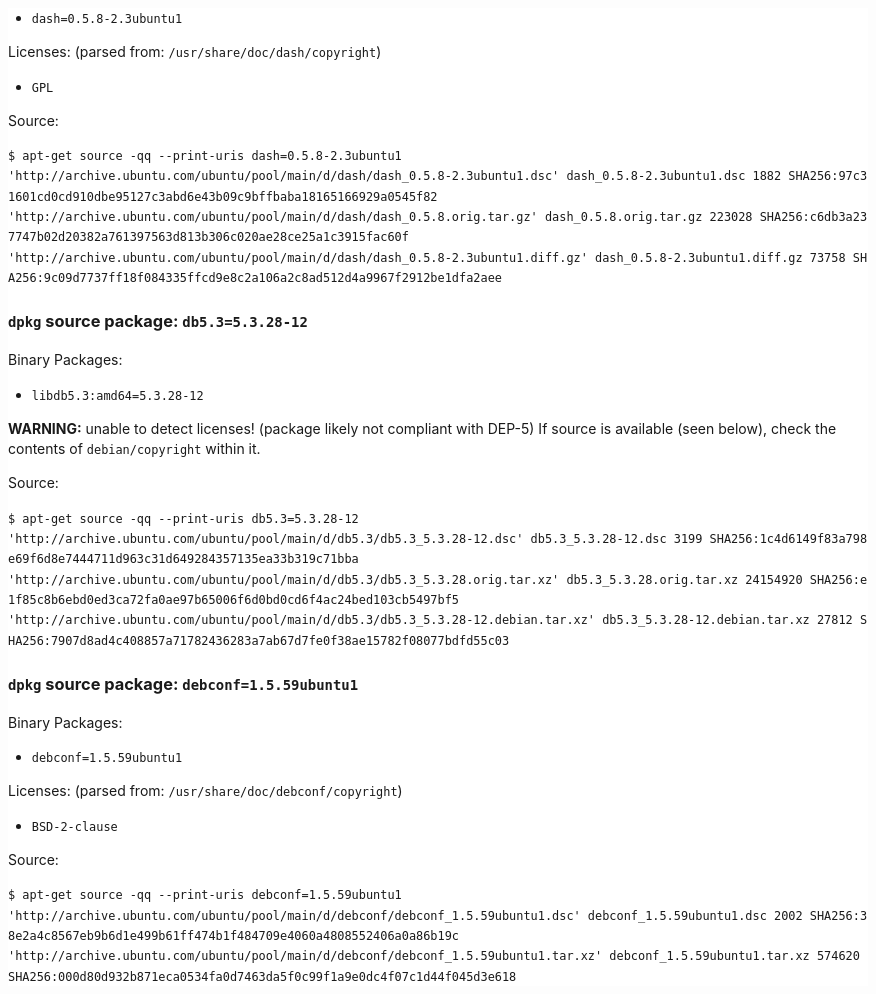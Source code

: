 - `dash=0.5.8-2.3ubuntu1`

Licenses: (parsed from: `/usr/share/doc/dash/copyright`)

- `GPL`

Source:

```console
$ apt-get source -qq --print-uris dash=0.5.8-2.3ubuntu1
'http://archive.ubuntu.com/ubuntu/pool/main/d/dash/dash_0.5.8-2.3ubuntu1.dsc' dash_0.5.8-2.3ubuntu1.dsc 1882 SHA256:97c31601cd0cd910dbe95127c3abd6e43b09c9bffbaba18165166929a0545f82
'http://archive.ubuntu.com/ubuntu/pool/main/d/dash/dash_0.5.8.orig.tar.gz' dash_0.5.8.orig.tar.gz 223028 SHA256:c6db3a237747b02d20382a761397563d813b306c020ae28ce25a1c3915fac60f
'http://archive.ubuntu.com/ubuntu/pool/main/d/dash/dash_0.5.8-2.3ubuntu1.diff.gz' dash_0.5.8-2.3ubuntu1.diff.gz 73758 SHA256:9c09d7737ff18f084335ffcd9e8c2a106a2c8ad512d4a9967f2912be1dfa2aee
```

### `dpkg` source package: `db5.3=5.3.28-12`

Binary Packages:

- `libdb5.3:amd64=5.3.28-12`

**WARNING:** unable to detect licenses! (package likely not compliant with DEP-5)
  If source is available (seen below), check the contents of `debian/copyright` within it.


Source:

```console
$ apt-get source -qq --print-uris db5.3=5.3.28-12
'http://archive.ubuntu.com/ubuntu/pool/main/d/db5.3/db5.3_5.3.28-12.dsc' db5.3_5.3.28-12.dsc 3199 SHA256:1c4d6149f83a798e69f6d8e7444711d963c31d649284357135ea33b319c71bba
'http://archive.ubuntu.com/ubuntu/pool/main/d/db5.3/db5.3_5.3.28.orig.tar.xz' db5.3_5.3.28.orig.tar.xz 24154920 SHA256:e1f85c8b6ebd0ed3ca72fa0ae97b65006f6d0bd0cd6f4ac24bed103cb5497bf5
'http://archive.ubuntu.com/ubuntu/pool/main/d/db5.3/db5.3_5.3.28-12.debian.tar.xz' db5.3_5.3.28-12.debian.tar.xz 27812 SHA256:7907d8ad4c408857a71782436283a7ab67d7fe0f38ae15782f08077bdfd55c03
```

### `dpkg` source package: `debconf=1.5.59ubuntu1`

Binary Packages:

- `debconf=1.5.59ubuntu1`

Licenses: (parsed from: `/usr/share/doc/debconf/copyright`)

- `BSD-2-clause`

Source:

```console
$ apt-get source -qq --print-uris debconf=1.5.59ubuntu1
'http://archive.ubuntu.com/ubuntu/pool/main/d/debconf/debconf_1.5.59ubuntu1.dsc' debconf_1.5.59ubuntu1.dsc 2002 SHA256:38e2a4c8567eb9b6d1e499b61ff474b1f484709e4060a4808552406a0a86b19c
'http://archive.ubuntu.com/ubuntu/pool/main/d/debconf/debconf_1.5.59ubuntu1.tar.xz' debconf_1.5.59ubuntu1.tar.xz 574620 SHA256:000d80d932b871eca0534fa0d7463da5f0c99f1a9e0dc4f07c1d44f045d3e618
```
